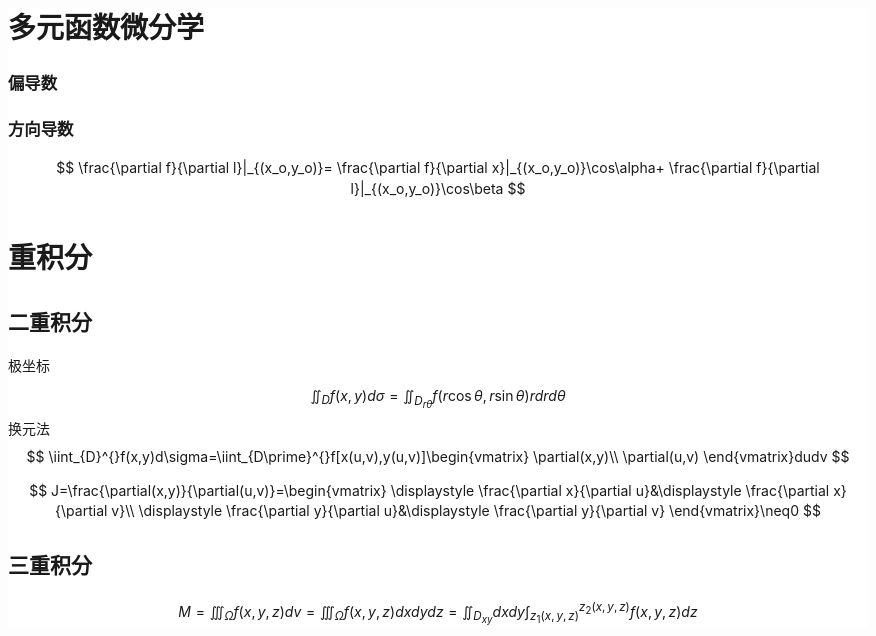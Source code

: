 # 多元函数微分学

### 偏导数







### 方向导数

$$
\frac{\partial f}{\partial l}|_{(x_o,y_o)}=
\frac{\partial f}{\partial x}|_{(x_o,y_o)}\cos\alpha+
\frac{\partial f}{\partial l}|_{(x_o,y_o)}\cos\beta
$$













# 重积分

## 二重积分

极坐标
$$
\iint_{D}^{}f(x,y)d\sigma=\iint_{D_{r\theta}}^{}f(r\cos\theta,r\sin\theta)rdrd\theta
$$
换元法
$$
\iint_{D}^{}f(x,y)d\sigma=\iint_{D\prime}^{}f[x(u,v),y(u,v)]\begin{vmatrix}
 \partial(x,y)\\ 
 \partial(u,v)
\end{vmatrix}dudv
$$

$$
J=\frac{\partial(x,y)}{\partial(u,v)}=\begin{vmatrix}
\displaystyle  \frac{\partial x}{\partial u}&\displaystyle  \frac{\partial x}{\partial v}\\ 
\displaystyle  \frac{\partial y}{\partial u}&\displaystyle  \frac{\partial y}{\partial v}
\end{vmatrix}\neq0
$$

## 三重积分

$$
M=\iiint_\Omega f(x,y,z)dv=\iiint_{\Omega}f(x,y,z)dxdydz=\iint_{D_{xy}}dxdy\int_{z_1(x,y,z)}^{z_2(x,y,z)}f(x,y,z)dz
$$
